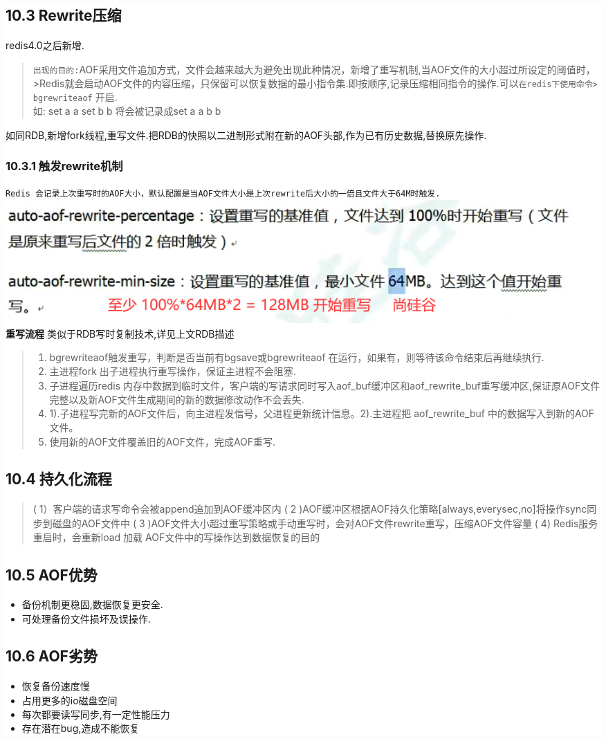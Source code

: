 ## 10.3 Rewrite压缩

redis4.0之后新增.

>`出现的目的:`AOF采用文件追加方式，文件会越来越大为避免出现此种情况，新增了重写机制,当AOF文件的大小超过所设定的阈值时，>Redis就会启动AOF文件的内容压缩，只保留可以恢复数据的最小指令集.即按顺序,记录压缩相同指令的操作.可以`在redis下使用命令>bgrewriteaof` 开启.  
>如: set a a
>		 set b b  将会被记录成set a a b b

如同RDB,新增fork线程,重写文件.把RDB的快照以二进制形式附在新的AOF头部,作为已有历史数据,替换原先操作.

### 10.3.1 触发rewrite机制

`Redis 会记录上次重写时的AOF大小，默认配置是当AOF文件大小是上次rewrite后大小的一倍且文件大于64M时触发.`
![在这里插入图片描述](./assets/56b0c666627947a595699fed1cd7f7eb.png)
**重写流程**
类似于RDB写时复制技术,详见上文RDB描述

>  1. bgrewriteaof触发重写，判断是否当前有bgsave或bgrewriteaof 在运行，如果有，则等待该命令结束后再继续执行.
>   2. 主进程fork 出子进程执行重写操作，保证主进程不会阻塞.
>  3. 子进程遍历redis 内存中数据到临时文件，客户端的写请求同时写入aof_buf缓冲区和aof_rewrite_buf重写缓冲区,保证原AOF文件完整以及新AOF文件生成期间的新的数据修改动作不会丢失.
>  4. 1).子进程写完新的AOF文件后，向主进程发信号，父进程更新统计信息。2).主进程把 aof_rewrite_buf 中的数据写入到新的AOF文件。
>  5. 使用新的AOF文件覆盖旧的AOF文件，完成AOF重写.

## 10.4 持久化流程

>( 1）客户端的请求写命令会被append追加到AOF缓冲区内
>( 2 )AOF缓冲区根据AOF持久化策略[always,everysec,no]将操作sync同步到磁盘的AOF文件中
>( 3 )AOF文件大小超过重写策略或手动重写时，会对AOF文件rewrite重写，压缩AOF文件容量
>( 4) Redis服务重启时，会重新load 加载 AOF文件中的写操作达到数据恢复的目的

## 10.5 AOF优势

- 备份机制更稳固,数据恢复更安全.
- 可处理备份文件损坏及误操作.

## 10.6 AOF劣势

- 恢复备份速度慢
- 占用更多的io磁盘空间
- 每次都要读写同步,有一定性能压力
- 存在潜在bug,造成不能恢复

